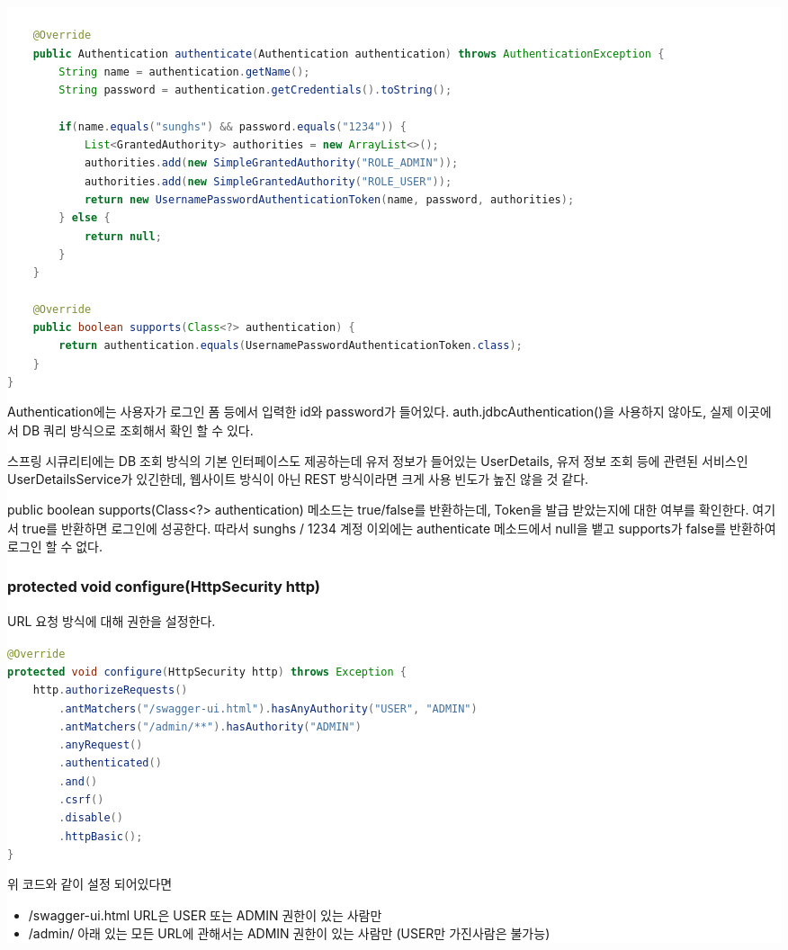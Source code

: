 ```java

    @Override
    public Authentication authenticate(Authentication authentication) throws AuthenticationException {
        String name = authentication.getName();
        String password = authentication.getCredentials().toString();

        if(name.equals("sunghs") && password.equals("1234")) {
            List<GrantedAuthority> authorities = new ArrayList<>();
            authorities.add(new SimpleGrantedAuthority("ROLE_ADMIN"));
            authorities.add(new SimpleGrantedAuthority("ROLE_USER"));
            return new UsernamePasswordAuthenticationToken(name, password, authorities);
        } else {
            return null;
        }
    }

    @Override
    public boolean supports(Class<?> authentication) {
        return authentication.equals(UsernamePasswordAuthenticationToken.class);
    }
}
```
Authentication에는 사용자가 로그인 폼 등에서 입력한 id와 password가 들어있다.
auth.jdbcAuthentication()을 사용하지 않아도, 실제 이곳에서 DB 쿼리 방식으로 조회해서 확인 할 수 있다.

스프링 시큐리티에는 DB 조회 방식의 기본 인터페이스도 제공하는데 유저 정보가 들어있는 UserDetails, 유저 정보 조회 등에 관련된 서비스인 UserDetailsService가 있긴한데, 웹사이트 방식이 아닌 REST 방식이라면 크게 사용 빈도가 높진 않을 것 같다.

public boolean supports(Class<?> authentication) 메소드는 true/false를 반환하는데,
Token을 발급 받았는지에 대한 여부를 확인한다. 여기서 true를 반환하면 로그인에 성공한다.
따라서 sunghs / 1234 계정 이외에는 authenticate 메소드에서 null을 뱉고 supports가 false를 반환하여 로그인 할 수 없다.


### protected void configure(HttpSecurity http)
URL 요청 방식에 대해 권한을 설정한다.
```java
@Override
protected void configure(HttpSecurity http) throws Exception {
    http.authorizeRequests()
        .antMatchers("/swagger-ui.html").hasAnyAuthority("USER", "ADMIN")
        .antMatchers("/admin/**").hasAuthority("ADMIN")
        .anyRequest()
        .authenticated()
        .and()
        .csrf()
        .disable()
        .httpBasic();
}
```
위 코드와 같이 설정 되어있다면
- /swagger-ui.html URL은 USER 또는 ADMIN 권한이 있는 사람만
- /admin/ 아래 있는 모든 URL에 관해서는 ADMIN 권한이 있는 사람만 (USER만 가진사람은 불가능)
